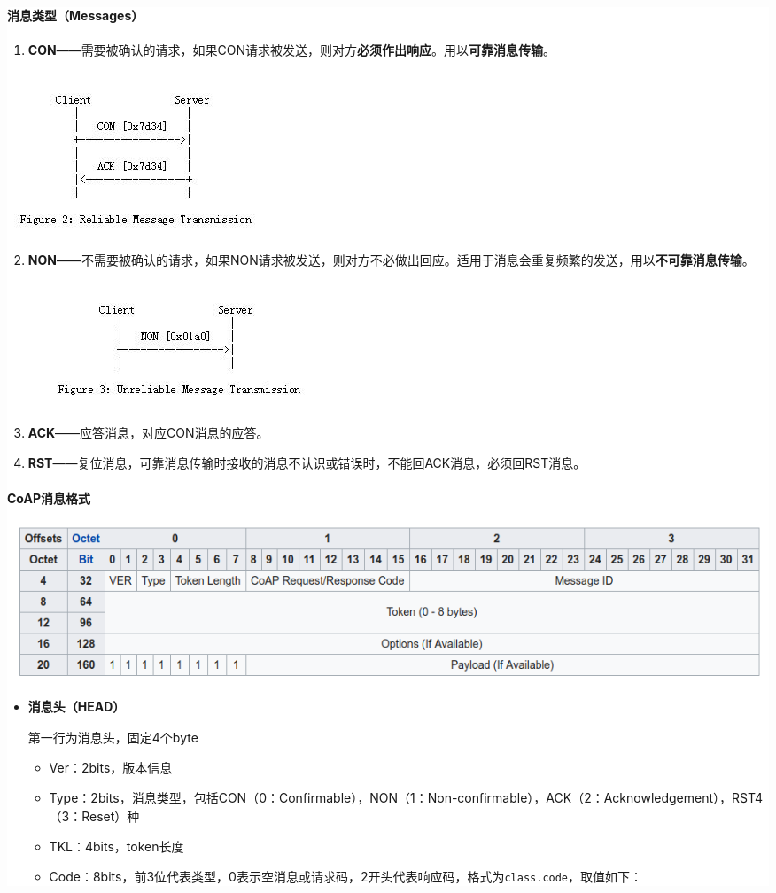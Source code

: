 #### 消息类型（Messages）<a name="消息类型（Messages）"></a>

1.  **CON**——需要被确认的请求，如果CON请求被发送，则对方**必须作出响应**。用以**可靠消息传输**。

![](./pictures/CoAP02.jpeg)

2. **NON**——不需要被确认的请求，如果NON请求被发送，则对方不必做出回应。适用于消息会重复频繁的发送，用以**不可靠消息传输**。

   ![](./pictures/CoAP03.jpeg)

3. **ACK**——应答消息，对应CON消息的应答。
4. **RST**——复位消息，可靠消息传输时接收的消息不认识或错误时，不能回ACK消息，必须回RST消息。

#### CoAP消息格式<a name="CoAP消息格式"></a>

![](./pictures/CoAP04.png)

- **消息头（HEAD）**

  第一行为消息头，固定4个byte

  - Ver：2bits，版本信息

  - Type：2bits，消息类型，包括CON（0：Confirmable），NON（1：Non-confirmable），ACK（2：Acknowledgement），RST4（3：Reset）种

  - TKL：4bits，token长度

  - Code：8bits，前3位代表类型，0表示空消息或请求码，2开头代表响应码，格式为<code>class.code</code>，取值如下：
    
